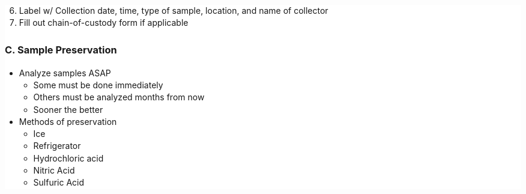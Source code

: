 6. Label w/ Collection date, time, type of sample, location, and name of collector
7. Fill out chain-of-custody form if applicable
### C. Sample Preservation
- Analyze samples ASAP
	- Some must be done immediately
	- Others must be analyzed months from now
	- Sooner the better
- Methods of preservation
	- Ice
	- Refrigerator
	- Hydrochloric acid
	- Nitric Acid
	- Sulfuric Acid